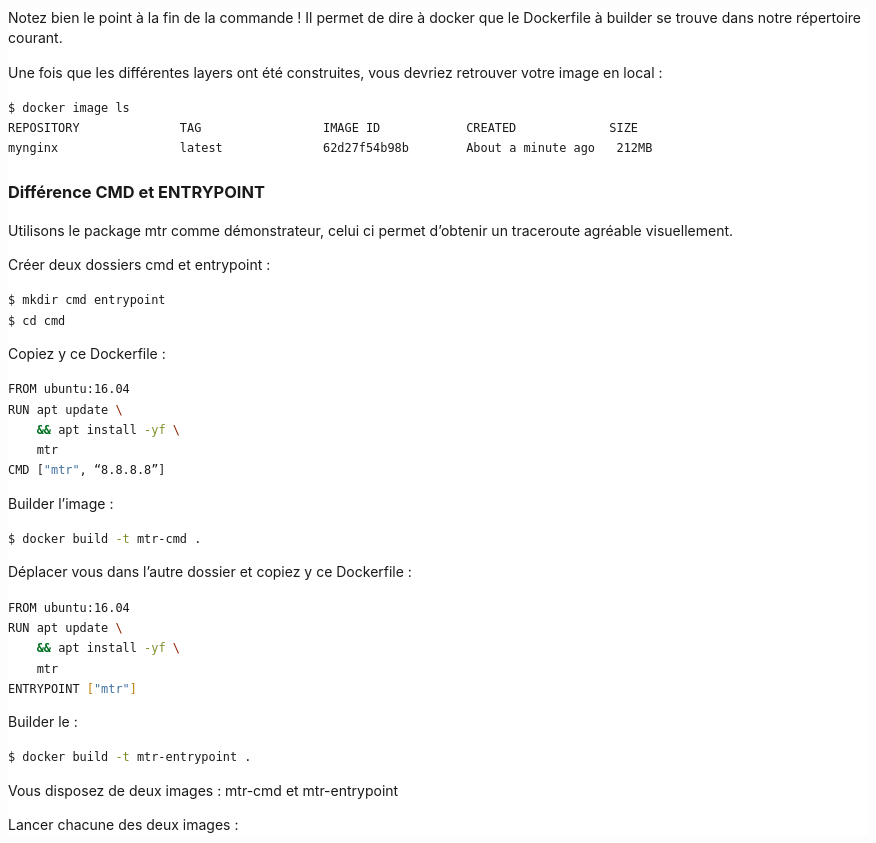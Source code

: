 Notez bien le point à la fin de la commande ! Il permet de dire à docker que le
Dockerfile à builder se trouve dans notre répertoire courant.

Une fois que les différentes layers ont été construites, vous devriez retrouver
votre image en local :

```bash
$ docker image ls
REPOSITORY            	TAG             	IMAGE ID        	CREATED          	SIZE
mynginx               	latest          	62d27f54b98b    	About a minute ago   212MB
```

### Différence CMD et ENTRYPOINT

Utilisons le package mtr comme démonstrateur, celui ci permet d’obtenir un
traceroute agréable visuellement.

Créer deux dossiers cmd et entrypoint :

```bash
$ mkdir cmd entrypoint
$ cd cmd
```

Copiez y ce Dockerfile :

```bash
FROM ubuntu:16.04
RUN apt update \
	&& apt install -yf \
	mtr
CMD ["mtr", “8.8.8.8”]
```

Builder l’image :

```bash
$ docker build -t mtr-cmd .
```

Déplacer vous dans l’autre dossier et copiez y ce Dockerfile :

```bash
FROM ubuntu:16.04
RUN apt update \
	&& apt install -yf \
	mtr
ENTRYPOINT ["mtr"]
```

Builder le :

```bash
$ docker build -t mtr-entrypoint .
```

Vous disposez de deux images : mtr-cmd et mtr-entrypoint

Lancer chacune des deux images :
